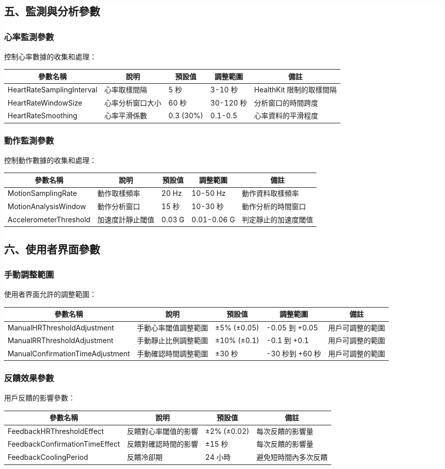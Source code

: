 ## 五、監測與分析參數

### 心率監測參數

控制心率數據的收集和處理：

| 參數名稱 | 說明 | 預設值 | 調整範圍 | 備註 |
|---------|------|--------|----------|------|
| HeartRateSamplingInterval | 心率取樣間隔 | 5 秒 | 3-10 秒 | HealthKit 限制的取樣間隔 |
| HeartRateWindowSize | 心率分析窗口大小 | 60 秒 | 30-120 秒 | 分析窗口的時間跨度 |
| HeartRateSmoothing | 心率平滑係數 | 0.3 (30%) | 0.1-0.5 | 心率資料的平滑程度 |

### 動作監測參數

控制動作數據的收集和處理：

| 參數名稱 | 說明 | 預設值 | 調整範圍 | 備註 |
|---------|------|--------|----------|------|
| MotionSamplingRate | 動作取樣頻率 | 20 Hz | 10-50 Hz | 動作資料取樣頻率 |
| MotionAnalysisWindow | 動作分析窗口 | 15 秒 | 10-30 秒 | 動作分析的時間窗口 |
| AccelerometerThreshold | 加速度計靜止閾值 | 0.03 G | 0.01-0.06 G | 判定靜止的加速度閾值 |

## 六、使用者界面參數

### 手動調整範圍

使用者界面允許的調整範圍：

| 參數名稱 | 說明 | 預設值 | 調整範圍 | 備註 |
|---------|------|--------|----------|------|
| ManualHRThresholdAdjustment | 手動心率閾值調整範圍 | ±5% (±0.05) | -0.05 到 +0.05 | 用戶可調整的範圍 |
| ManualRRThresholdAdjustment | 手動靜止比例調整範圍 | ±10% (±0.1) | -0.1 到 +0.1 | 用戶可調整的範圍 |
| ManualConfirmationTimeAdjustment | 手動確認時間調整範圍 | ±30 秒 | -30 秒到 +60 秒 | 用戶可調整的範圍 |

### 反饋效果參數

用戶反饋的影響參數：

| 參數名稱 | 說明 | 預設值 | 備註 |
|---------|------|--------|------|
| FeedbackHRThresholdEffect | 反饋對心率閾值的影響 | ±2% (±0.02) | 每次反饋的影響量 |
| FeedbackConfirmationTimeEffect | 反饋對確認時間的影響 | ±15 秒 | 每次反饋的影響量 |
| FeedbackCoolingPeriod | 反饋冷卻期 | 24 小時 | 避免短時間內多次反饋 |
